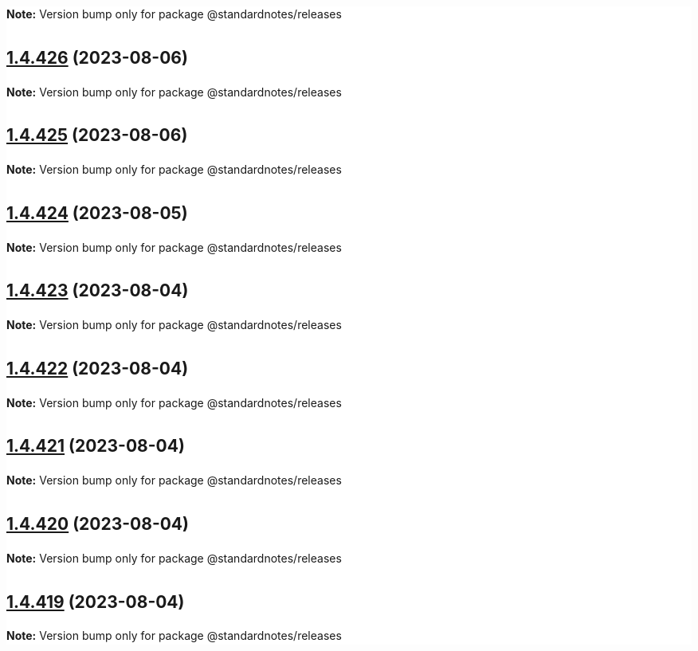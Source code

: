 **Note:** Version bump only for package @standardnotes/releases

## [1.4.426](https://github.com/standardnotes/app/compare/@standardnotes/releases@1.4.425...@standardnotes/releases@1.4.426) (2023-08-06)

**Note:** Version bump only for package @standardnotes/releases

## [1.4.425](https://github.com/standardnotes/app/compare/@standardnotes/releases@1.4.424...@standardnotes/releases@1.4.425) (2023-08-06)

**Note:** Version bump only for package @standardnotes/releases

## [1.4.424](https://github.com/standardnotes/app/compare/@standardnotes/releases@1.4.423...@standardnotes/releases@1.4.424) (2023-08-05)

**Note:** Version bump only for package @standardnotes/releases

## [1.4.423](https://github.com/standardnotes/app/compare/@standardnotes/releases@1.4.422...@standardnotes/releases@1.4.423) (2023-08-04)

**Note:** Version bump only for package @standardnotes/releases

## [1.4.422](https://github.com/standardnotes/app/compare/@standardnotes/releases@1.4.421...@standardnotes/releases@1.4.422) (2023-08-04)

**Note:** Version bump only for package @standardnotes/releases

## [1.4.421](https://github.com/standardnotes/app/compare/@standardnotes/releases@1.4.420...@standardnotes/releases@1.4.421) (2023-08-04)

**Note:** Version bump only for package @standardnotes/releases

## [1.4.420](https://github.com/standardnotes/app/compare/@standardnotes/releases@1.4.419...@standardnotes/releases@1.4.420) (2023-08-04)

**Note:** Version bump only for package @standardnotes/releases

## [1.4.419](https://github.com/standardnotes/app/compare/@standardnotes/releases@1.4.418...@standardnotes/releases@1.4.419) (2023-08-04)

**Note:** Version bump only for package @standardnotes/releases
